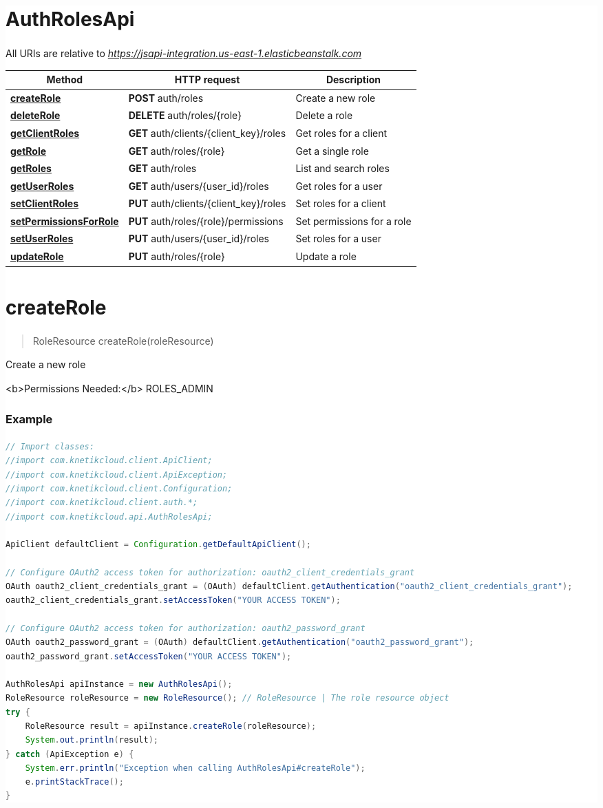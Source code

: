 # AuthRolesApi

All URIs are relative to *https://jsapi-integration.us-east-1.elasticbeanstalk.com*

Method | HTTP request | Description
------------- | ------------- | -------------
[**createRole**](AuthRolesApi.md#createRole) | **POST** auth/roles | Create a new role
[**deleteRole**](AuthRolesApi.md#deleteRole) | **DELETE** auth/roles/{role} | Delete a role
[**getClientRoles**](AuthRolesApi.md#getClientRoles) | **GET** auth/clients/{client_key}/roles | Get roles for a client
[**getRole**](AuthRolesApi.md#getRole) | **GET** auth/roles/{role} | Get a single role
[**getRoles**](AuthRolesApi.md#getRoles) | **GET** auth/roles | List and search roles
[**getUserRoles**](AuthRolesApi.md#getUserRoles) | **GET** auth/users/{user_id}/roles | Get roles for a user
[**setClientRoles**](AuthRolesApi.md#setClientRoles) | **PUT** auth/clients/{client_key}/roles | Set roles for a client
[**setPermissionsForRole**](AuthRolesApi.md#setPermissionsForRole) | **PUT** auth/roles/{role}/permissions | Set permissions for a role
[**setUserRoles**](AuthRolesApi.md#setUserRoles) | **PUT** auth/users/{user_id}/roles | Set roles for a user
[**updateRole**](AuthRolesApi.md#updateRole) | **PUT** auth/roles/{role} | Update a role


<a name="createRole"></a>
# **createRole**
> RoleResource createRole(roleResource)

Create a new role

&lt;b&gt;Permissions Needed:&lt;/b&gt; ROLES_ADMIN

### Example
```java
// Import classes:
//import com.knetikcloud.client.ApiClient;
//import com.knetikcloud.client.ApiException;
//import com.knetikcloud.client.Configuration;
//import com.knetikcloud.client.auth.*;
//import com.knetikcloud.api.AuthRolesApi;

ApiClient defaultClient = Configuration.getDefaultApiClient();

// Configure OAuth2 access token for authorization: oauth2_client_credentials_grant
OAuth oauth2_client_credentials_grant = (OAuth) defaultClient.getAuthentication("oauth2_client_credentials_grant");
oauth2_client_credentials_grant.setAccessToken("YOUR ACCESS TOKEN");

// Configure OAuth2 access token for authorization: oauth2_password_grant
OAuth oauth2_password_grant = (OAuth) defaultClient.getAuthentication("oauth2_password_grant");
oauth2_password_grant.setAccessToken("YOUR ACCESS TOKEN");

AuthRolesApi apiInstance = new AuthRolesApi();
RoleResource roleResource = new RoleResource(); // RoleResource | The role resource object
try {
    RoleResource result = apiInstance.createRole(roleResource);
    System.out.println(result);
} catch (ApiException e) {
    System.err.println("Exception when calling AuthRolesApi#createRole");
    e.printStackTrace();
}
```
